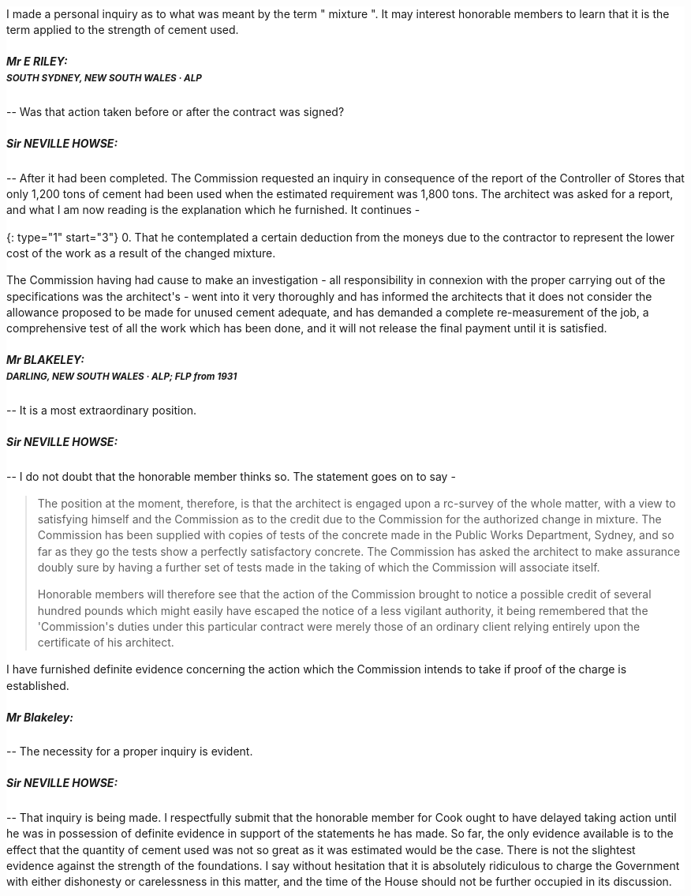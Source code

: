 I made a personal inquiry as to what was meant by the term " mixture ". It may interest honorable members to learn that it is the term applied to the strength of cement used. 

##### Mr E RILEY:<br><small class="text-muted">SOUTH SYDNEY, NEW SOUTH WALES &middot; ALP</small>

-- Was that action taken before or after the contract was signed? 

##### Sir NEVILLE HOWSE:

-- After it had been completed. The Commission requested an inquiry in consequence of the report of the Controller of Stores that only 1,200 tons of cement had been used when the estimated requirement was 1,800 tons. The architect was asked for a report, and what I am now reading is the explanation which he furnished. It continues - 

{: type="1" start="3"}
0. That he contemplated a certain deduction from the moneys due to the contractor to represent the lower cost of the work as a result of the changed mixture. 

The Commission having had cause to make an investigation - all responsibility in connexion with the proper carrying out of the specifications was the architect's - went into it very thoroughly and has informed the architects that it does not consider the allowance proposed to be made for unused cement adequate, and has demanded a complete re-measurement of the job, a comprehensive test of all the work which has been done, and it will not release the final payment until it is satisfied. 

##### Mr BLAKELEY:<br><small class="text-muted">DARLING, NEW SOUTH WALES &middot; ALP; FLP from 1931</small>

-- It is a most extraordinary position. 

##### Sir NEVILLE HOWSE:

-- I do not doubt that the honorable member thinks so. The statement goes on to say - 

  >The position at the moment, therefore, is that the architect is engaged upon a rc-survey of the whole matter, with a view to satisfying himself and the Commission as to the credit due to the Commission for the authorized change in mixture. The Commission has been supplied with copies of tests of the concrete made in the Public Works Department, Sydney, and so far as they go the tests show a perfectly satisfactory concrete. The Commission has asked the architect to make assurance doubly sure by having a further set of tests made in the taking of which the Commission will associate itself. 
  >
  >Honorable members will therefore see that the action of the Commission brought to notice a possible credit of several hundred pounds which might easily have escaped the notice of a less vigilant authority, it being remembered that the 'Commission's duties under this particular contract were merely those of an ordinary client relying entirely upon the certificate of his architect. 

I have furnished definite evidence concerning the action which the Commission intends to take if proof of the charge is established. 

##### Mr Blakeley:

--  The necessity for a proper inquiry is evident. 

##### Sir NEVILLE HOWSE:

-- That inquiry is being made. I respectfully submit that the honorable member for Cook ought to have delayed taking action until he was in possession of definite evidence in support of the statements he has made. So far, the only evidence available is to the effect that the quantity of cement used was not so great as it was estimated would be the case. There is not the slightest evidence against the strength of the foundations. I say without hesitation that it is absolutely ridiculous to charge the Government with either dishonesty or carelessness in this matter, and the time of the House should not be further occupied in its discussion. 
